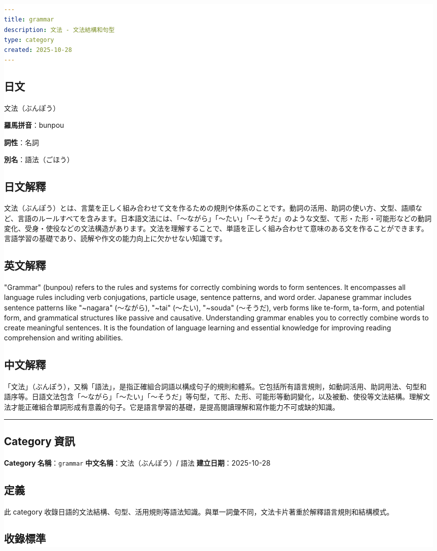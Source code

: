 ```yaml
---
title: grammar
description: 文法 - 文法結構和句型
type: category
created: 2025-10-28
---
```


## 日文
文法（ぶんぽう）

**羅馬拼音**：bunpou

**詞性**：名詞

**別名**：語法（ごほう）

## 日文解釋
文法（ぶんぽう）とは、言葉を正しく組み合わせて文を作るための規則や体系のことです。動詞の活用、助詞の使い方、文型、語順など、言語のルールすべてを含みます。日本語文法には、「〜ながら」「〜たい」「〜そうだ」のような文型、て形・た形・可能形などの動詞変化、受身・使役などの文法構造があります。文法を理解することで、単語を正しく組み合わせて意味のある文を作ることができます。言語学習の基礎であり、読解や作文の能力向上に欠かせない知識です。

## 英文解釋
"Grammar" (bunpou) refers to the rules and systems for correctly combining words to form sentences. It encompasses all language rules including verb conjugations, particle usage, sentence patterns, and word order. Japanese grammar includes sentence patterns like "~nagara" (〜ながら), "~tai" (〜たい), "~souda" (〜そうだ), verb forms like te-form, ta-form, and potential form, and grammatical structures like passive and causative. Understanding grammar enables you to correctly combine words to create meaningful sentences. It is the foundation of language learning and essential knowledge for improving reading comprehension and writing abilities.

## 中文解釋
「文法」（ぶんぽう），又稱「語法」，是指正確組合詞語以構成句子的規則和體系。它包括所有語言規則，如動詞活用、助詞用法、句型和語序等。日語文法包含「〜ながら」「〜たい」「〜そうだ」等句型，て形、た形、可能形等動詞變化，以及被動、使役等文法結構。理解文法才能正確組合單詞形成有意義的句子。它是語言學習的基礎，是提高閱讀理解和寫作能力不可或缺的知識。

---

## Category 資訊

**Category 名稱**：`grammar`
**中文名稱**：文法（ぶんぽう）/ 語法
**建立日期**：2025-10-28

## 定義

此 category 收錄日語的文法結構、句型、活用規則等語法知識。與單一詞彙不同，文法卡片著重於解釋語言規則和結構模式。

## 收錄標準
